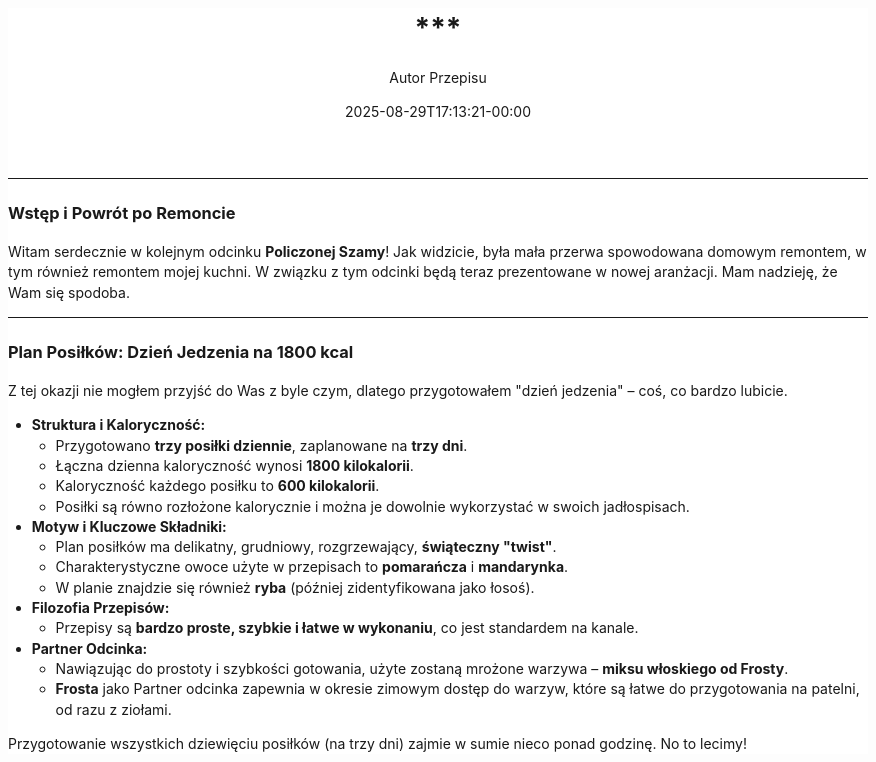 ﻿---
draft: true
title: "***"
author: "Autor Przepisu"
recipe_image: images/recipe-headers/default.avif
date: 2025-08-29T17:13:21-00:00
categories: ["sniadania"]
tags: ["draft"]
tagline: "Przepis do sformatowania"
servings: 4
prep_time: 15
cook: true
cook_time: 30
calories: 300
protein: 20
fat: 10
carbohydrate: 25
---
***

### **Wstęp i Powrót po Remoncie**

Witam serdecznie w kolejnym odcinku **Policzonej Szamy**! Jak widzicie, była mała przerwa spowodowana domowym remontem, w tym również remontem mojej kuchni. W związku z tym odcinki będą teraz prezentowane w nowej aranżacji. Mam nadzieję, że Wam się spodoba.

***

### **Plan Posiłków: Dzień Jedzenia na 1800 kcal**

Z tej okazji nie mogłem przyjść do Was z byle czym, dlatego przygotowałem "dzień jedzenia" – coś, co bardzo lubicie.

*   **Struktura i Kaloryczność:**
    *   Przygotowano **trzy posiłki dziennie**, zaplanowane na **trzy dni**.
    *   Łączna dzienna kaloryczność wynosi **1800 kilokalorii**.
    *   Kaloryczność każdego posiłku to **600 kilokalorii**.
    *   Posiłki są równo rozłożone kalorycznie i można je dowolnie wykorzystać w swoich jadłospisach.
*   **Motyw i Kluczowe Składniki:**
    *   Plan posiłków ma delikatny, grudniowy, rozgrzewający, **świąteczny "twist"**.
    *   Charakterystyczne owoce użyte w przepisach to **pomarańcza** i **mandarynka**.
    *   W planie znajdzie się również **ryba** (później zidentyfikowana jako łosoś).
*   **Filozofia Przepisów:**
    *   Przepisy są **bardzo proste, szybkie i łatwe w wykonaniu**, co jest standardem na kanale.
*   **Partner Odcinka:**
    *   Nawiązując do prostoty i szybkości gotowania, użyte zostaną mrożone warzywa – **miksu włoskiego od Frosty**.
    *   **Frosta** jako Partner odcinka zapewnia w okresie zimowym dostęp do warzyw, które są łatwe do przygotowania na patelni, od razu z ziołami.

Przygotowanie wszystkich dziewięciu posiłków (na trzy dni) zajmie w sumie nieco ponad godzinę. No to lecimy!
